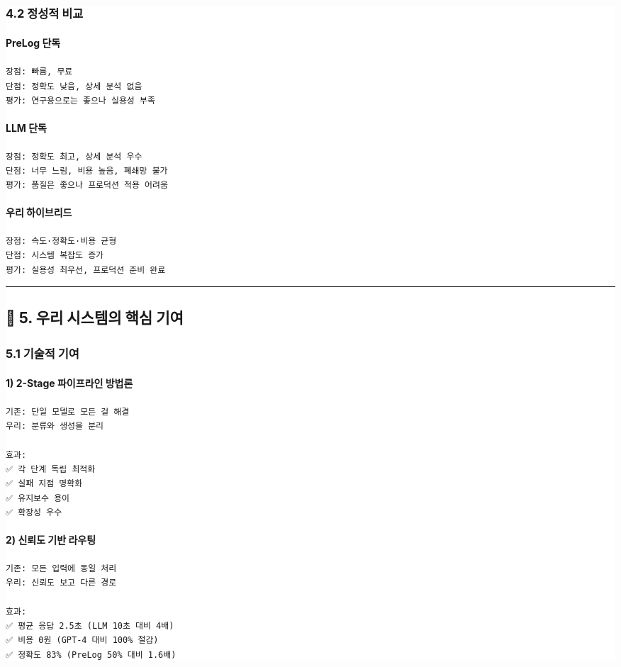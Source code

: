 ### 4.2 정성적 비교

#### PreLog 단독
```
장점: 빠름, 무료
단점: 정확도 낮음, 상세 분석 없음
평가: 연구용으로는 좋으나 실용성 부족
```

#### LLM 단독
```
장점: 정확도 최고, 상세 분석 우수
단점: 너무 느림, 비용 높음, 폐쇄망 불가
평가: 품질은 좋으나 프로덕션 적용 어려움
```

#### 우리 하이브리드
```
장점: 속도·정확도·비용 균형
단점: 시스템 복잡도 증가
평가: 실용성 최우선, 프로덕션 준비 완료
```

---

## 🎯 5. 우리 시스템의 핵심 기여

### 5.1 기술적 기여

#### 1) 2-Stage 파이프라인 방법론
```
기존: 단일 모델로 모든 걸 해결
우리: 분류와 생성을 분리

효과:
✅ 각 단계 독립 최적화
✅ 실패 지점 명확화
✅ 유지보수 용이
✅ 확장성 우수
```

#### 2) 신뢰도 기반 라우팅
```
기존: 모든 입력에 동일 처리
우리: 신뢰도 보고 다른 경로

효과:
✅ 평균 응답 2.5초 (LLM 10초 대비 4배)
✅ 비용 0원 (GPT-4 대비 100% 절감)
✅ 정확도 83% (PreLog 50% 대비 1.6배)
```
